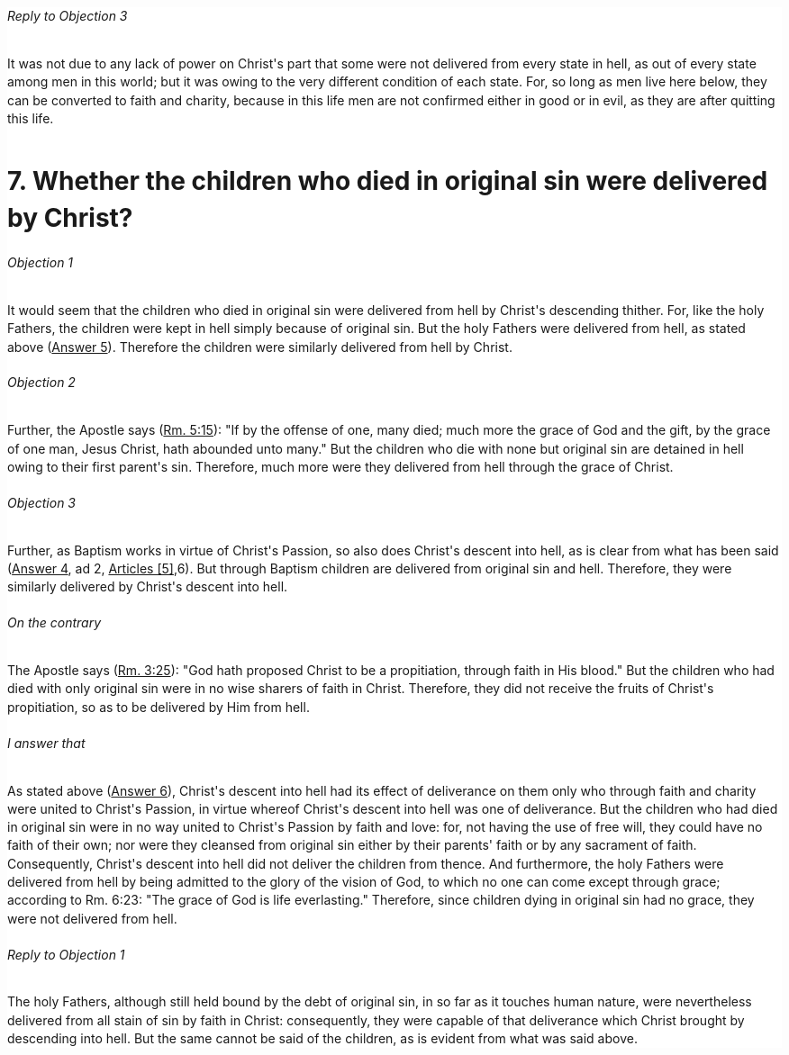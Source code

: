 ###### Reply to Objection 3
It was not due to any lack of power on Christ's part that some were not delivered from every state in hell, as out of every state among men in this world; but it was owing to the very different condition of each state. For, so long as men live here below, they can be converted to faith and charity, because in this life men are not confirmed either in good or in evil, as they are after quitting this life.  

# 7. Whether the children who died in original sin were delivered by Christ? 

###### Objection 1
It would seem that the children who died in original sin were delivered from hell by Christ's descending thither. For, like the holy Fathers, the children were kept in hell simply because of original sin. But the holy Fathers were delivered from hell, as stated above ([Answer 5](#5.%20Whether%20Christ%20descending%20into%20hell%20delivered%20the%20holy%20Fathers%20from%20thence?%20)). Therefore the children were similarly delivered from hell by Christ.  

###### Objection 2
Further, the Apostle says ([Rm. 5:15](http://bible.gospelcom.net/bible?Rm++5:15)): "If by the offense of one, many died; much more the grace of God and the gift, by the grace of one man, Jesus Christ, hath abounded unto many." But the children who die with none but original sin are detained in hell owing to their first parent's sin. Therefore, much more were they delivered from hell through the grace of Christ.  

###### Objection 3
Further, as Baptism works in virtue of Christ's Passion, so also does Christ's descent into hell, as is clear from what has been said ([Answer 4](#4.%20Whether%20Christ%20made%20any%20stay%20in%20hell?%20), ad 2, [Articles \[5\]](TP052.html#TPQ52A4ATHEP1),6). But through Baptism children are delivered from original sin and hell. Therefore, they were similarly delivered by Christ's descent into hell.  

###### On the contrary
The Apostle says ([Rm. 3:25](http://bible.gospelcom.net/bible?Rm++3:25)): "God hath proposed Christ to be a propitiation, through faith in His blood." But the children who had died with only original sin were in no wise sharers of faith in Christ. Therefore, they did not receive the fruits of Christ's propitiation, so as to be delivered by Him from hell.  

###### I answer that
As stated above ([Answer 6](#6.%20Whether%20Christ%20delivered%20any%20of%20the%20lost%20from%20hell?%20)), Christ's descent into hell had its effect of deliverance on them only who through faith and charity were united to Christ's Passion, in virtue whereof Christ's descent into hell was one of deliverance. But the children who had died in original sin were in no way united to Christ's Passion by faith and love: for, not having the use of free will, they could have no faith of their own; nor were they cleansed from original sin either by their parents' faith or by any sacrament of faith. Consequently, Christ's descent into hell did not deliver the children from thence. And furthermore, the holy Fathers were delivered from hell by being admitted to the glory of the vision of God, to which no one can come except through grace; according to Rm. 6:23: "The grace of God is life everlasting." Therefore, since children dying in original sin had no grace, they were not delivered from hell.  

###### Reply to Objection 1
The holy Fathers, although still held bound by the debt of original sin, in so far as it touches human nature, were nevertheless delivered from all stain of sin by faith in Christ: consequently, they were capable of that deliverance which Christ brought by descending into hell. But the same cannot be said of the children, as is evident from what was said above.  
